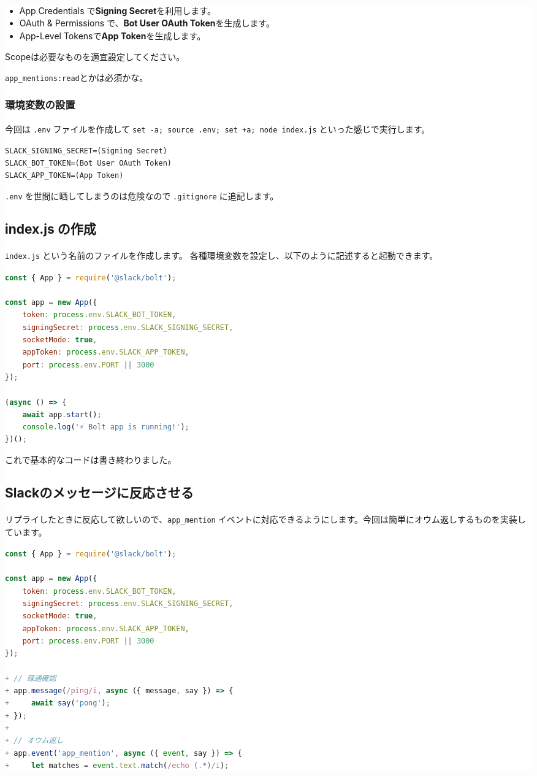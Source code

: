 - App Credentials で**Signing Secret**を利用します。
- OAuth & Permissions で、**Bot User OAuth Token**を生成します。
- App-Level Tokensで**App Token**を生成します。

Scopeは必要なものを適宜設定してください。

`app_mentions:read`とかは必須かな。

### 環境変数の設置

今回は `.env` ファイルを作成して `set -a; source .env; set +a; node index.js` といった感じで実行します。

```sh:.env
SLACK_SIGNING_SECRET=(Signing Secret)
SLACK_BOT_TOKEN=(Bot User OAuth Token)
SLACK_APP_TOKEN=(App Token)
```

`.env` を世間に晒してしまうのは危険なので `.gitignore` に追記します。

## index.js の作成

`index.js` という名前のファイルを作成します。
各種環境変数を設定し、以下のように記述すると起動できます。

```js:index.js
const { App } = require('@slack/bolt');

const app = new App({
    token: process.env.SLACK_BOT_TOKEN,
    signingSecret: process.env.SLACK_SIGNING_SECRET,
    socketMode: true,
    appToken: process.env.SLACK_APP_TOKEN,
    port: process.env.PORT || 3000
});

(async () => {
    await app.start();
    console.log('⚡️ Bolt app is running!');
})();
```

これで基本的なコードは書き終わりました。

## Slackのメッセージに反応させる

リプライしたときに反応して欲しいので、`app_mention` イベントに対応できるようにします。今回は簡単にオウム返しするものを実装しています。

```diff_javascript:index.js
const { App } = require('@slack/bolt');

const app = new App({
    token: process.env.SLACK_BOT_TOKEN,
    signingSecret: process.env.SLACK_SIGNING_SECRET,
    socketMode: true,
    appToken: process.env.SLACK_APP_TOKEN,
    port: process.env.PORT || 3000
});

+ // 疎通確認
+ app.message(/ping/i, async ({ message, say }) => {
+     await say('pong');
+ });
+ 
+ // オウム返し
+ app.event('app_mention', async ({ event, say }) => {
+     let matches = event.text.match(/echo (.*)/i);
```